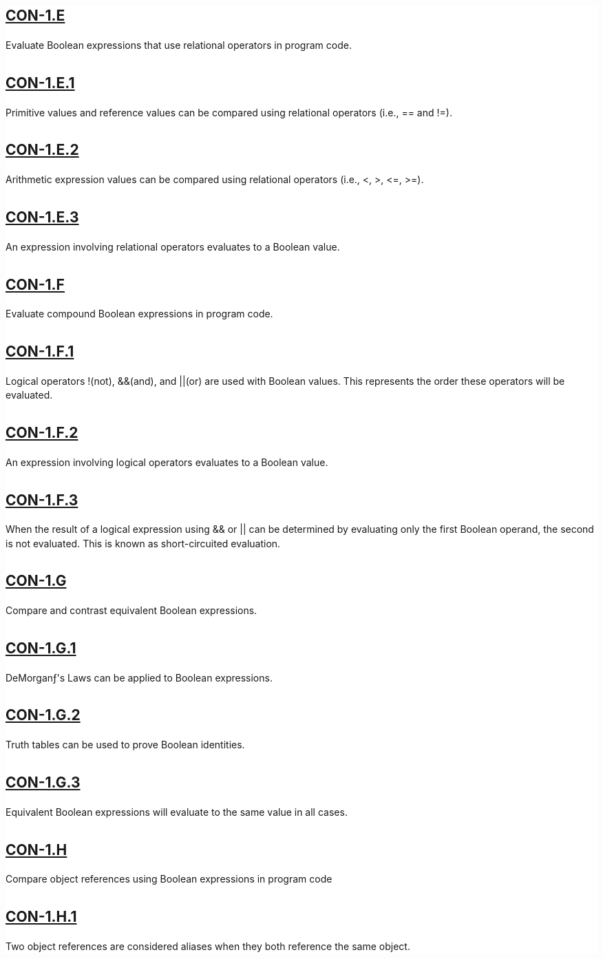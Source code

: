 [CON-1.E](#CON-1.E)
--
Evaluate Boolean expressions that use relational operators in program code.

[CON-1.E.1](#CON-1.E.1)
--
Primitive values and reference values can be compared using relational operators (i.e., == and !=).

[CON-1.E.2](#CON-1.E.2)
--
Arithmetic expression values can be compared using relational operators (i.e., <, >, <=, >=).

[CON-1.E.3](#CON-1.E.3)
--
An expression involving relational operators evaluates to a Boolean value.

[CON-1.F](#CON-1.F)
--
Evaluate compound Boolean expressions in program code.

[CON-1.F.1](#CON-1.F.1)
--
Logical operators !(not), &&(and), and ||(or) are used with Boolean values. This represents the order these operators will be evaluated.

[CON-1.F.2](#CON-1.F.2)
--
An expression involving logical operators evaluates to a Boolean value.

[CON-1.F.3](#CON-1.F.3)
--
When the result of a logical expression using && or || can be determined by evaluating only the first Boolean operand, the second is not evaluated. This is known as short-circuited evaluation.

[CON-1.G](#CON-1.G)
--
Compare and contrast equivalent Boolean expressions.

[CON-1.G.1](#CON-1.G.1)
--
DeMorganƒ's Laws can be applied to Boolean expressions.

[CON-1.G.2](#CON-1.G.2)
--
Truth tables can be used to prove Boolean identities.

[CON-1.G.3](#CON-1.G.3)
--
Equivalent Boolean expressions will evaluate to the same value in all cases.

[CON-1.H](#CON-1.H)
--
Compare object references using Boolean expressions in program code

[CON-1.H.1](#CON-1.H.1)
--
Two object references are considered aliases when they both reference the same object.
